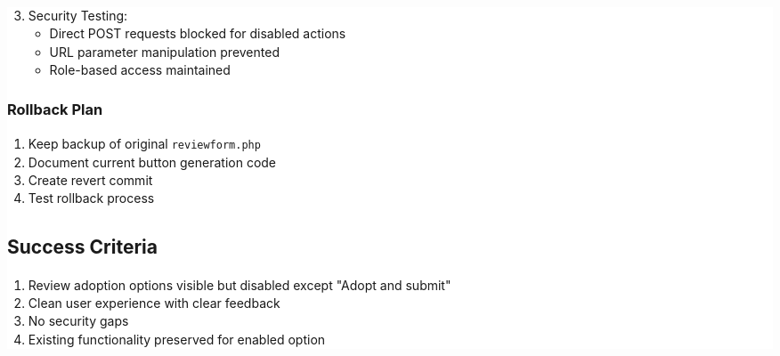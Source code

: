 3. Security Testing:
   - Direct POST requests blocked for disabled actions
   - URL parameter manipulation prevented
   - Role-based access maintained

### Rollback Plan
1. Keep backup of original `reviewform.php`
2. Document current button generation code
3. Create revert commit
4. Test rollback process

## Success Criteria
1. Review adoption options visible but disabled except "Adopt and submit"
2. Clean user experience with clear feedback
3. No security gaps
4. Existing functionality preserved for enabled option
